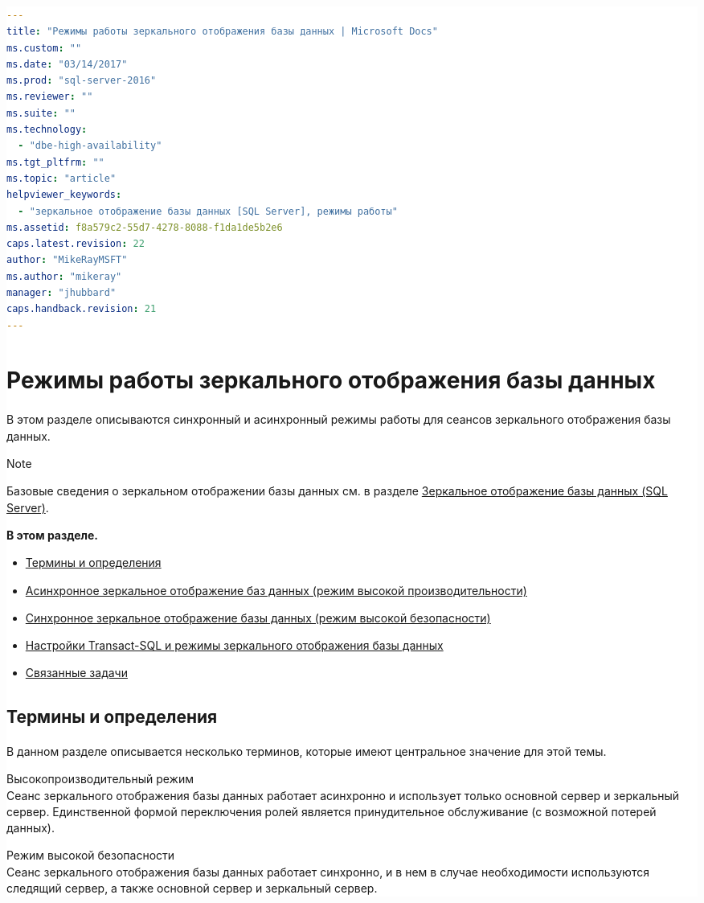 ```yaml
---
title: "Режимы работы зеркального отображения базы данных | Microsoft Docs"
ms.custom: ""
ms.date: "03/14/2017"
ms.prod: "sql-server-2016"
ms.reviewer: ""
ms.suite: ""
ms.technology: 
  - "dbe-high-availability"
ms.tgt_pltfrm: ""
ms.topic: "article"
helpviewer_keywords: 
  - "зеркальное отображение базы данных [SQL Server], режимы работы"
ms.assetid: f8a579c2-55d7-4278-8088-f1da1de5b2e6
caps.latest.revision: 22
author: "MikeRayMSFT"
ms.author: "mikeray"
manager: "jhubbard"
caps.handback.revision: 21
---
```

# Режимы работы зеркального отображения базы данных
  В этом разделе описываются синхронный и асинхронный режимы работы для сеансов зеркального отображения базы данных.  
  
> [!NOTE]  
>  Базовые сведения о зеркальном отображении базы данных см. в разделе [Зеркальное отображение базы данных (SQL Server)](../../database-engine/database-mirroring/database-mirroring-sql-server.md).  
  
 **В этом разделе.**  
  
-   [Термины и определения](#TermsAndDefinitions)  
  
-   [Асинхронное зеркальное отображение баз данных (режим высокой производительности)](#async)  
  
-   [Синхронное зеркальное отображение базы данных (режим высокой безопасности)](#Sync)  
  
-   [Настройки Transact-SQL и режимы зеркального отображения базы данных](#TsqlSettingsAndOpModes)  
  
-   [Связанные задачи](#RelatedTasks)  
  
##  <a name="TermsAndDefinitions"></a> Термины и определения  
 В данном разделе описывается несколько терминов, которые имеют центральное значение для этой темы.  
  
 Высокопроизводительный режим  
 Сеанс зеркального отображения базы данных работает асинхронно и использует только основной сервер и зеркальный сервер. Единственной формой переключения ролей является принудительное обслуживание (с возможной потерей данных).  
  
 Режим высокой безопасности  
 Сеанс зеркального отображения базы данных работает синхронно, и в нем в случае необходимости используются следящий сервер, а также основной сервер и зеркальный сервер.  
  